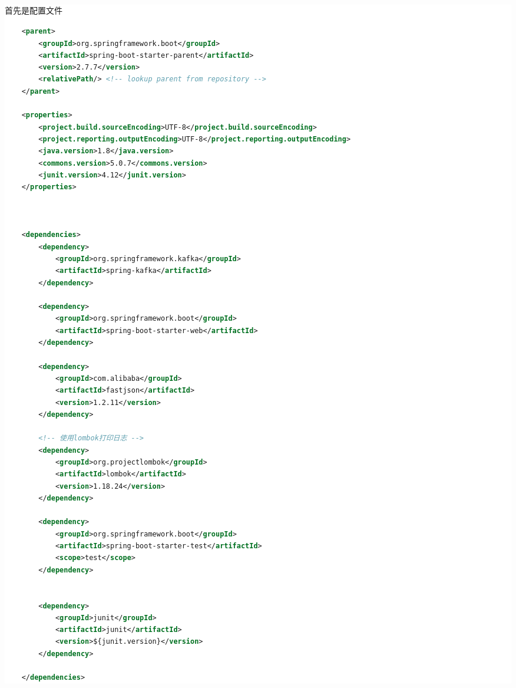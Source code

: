 首先是配置文件

```xml
	<parent>
        <groupId>org.springframework.boot</groupId>
        <artifactId>spring-boot-starter-parent</artifactId>
        <version>2.7.7</version>
        <relativePath/> <!-- lookup parent from repository -->
    </parent>

	<properties>
        <project.build.sourceEncoding>UTF-8</project.build.sourceEncoding>
        <project.reporting.outputEncoding>UTF-8</project.reporting.outputEncoding>
        <java.version>1.8</java.version>
        <commons.version>5.0.7</commons.version>
        <junit.version>4.12</junit.version>
    </properties>



    <dependencies>
        <dependency>
            <groupId>org.springframework.kafka</groupId>
            <artifactId>spring-kafka</artifactId>
        </dependency>

        <dependency>
            <groupId>org.springframework.boot</groupId>
            <artifactId>spring-boot-starter-web</artifactId>
        </dependency>

        <dependency>
            <groupId>com.alibaba</groupId>
            <artifactId>fastjson</artifactId>
            <version>1.2.11</version>
        </dependency>

        <!-- 使用lombok打印日志 -->
        <dependency>
            <groupId>org.projectlombok</groupId>
            <artifactId>lombok</artifactId>
            <version>1.18.24</version>
        </dependency>

        <dependency>
            <groupId>org.springframework.boot</groupId>
            <artifactId>spring-boot-starter-test</artifactId>
            <scope>test</scope>
        </dependency>


        <dependency>
            <groupId>junit</groupId>
            <artifactId>junit</artifactId>
            <version>${junit.version}</version>
        </dependency>

    </dependencies>
```
